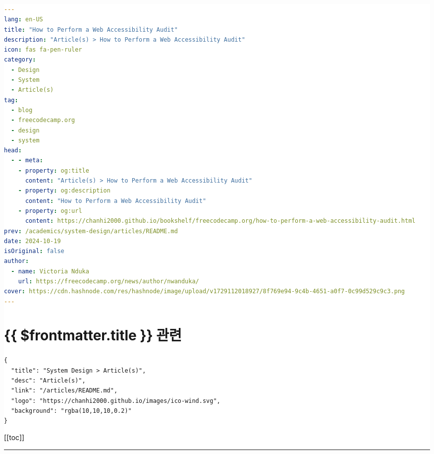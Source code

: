 ```yaml
---
lang: en-US
title: "How to Perform a Web Accessibility Audit"
description: "Article(s) > How to Perform a Web Accessibility Audit"
icon: fas fa-pen-ruler
category: 
  - Design
  - System
  - Article(s)
tag:
  - blog
  - freecodecamp.org
  - design
  - system
head:
  - - meta:
    - property: og:title
      content: "Article(s) > How to Perform a Web Accessibility Audit"
    - property: og:description
      content: "How to Perform a Web Accessibility Audit"
    - property: og:url
      content: https://chanhi2000.github.io/bookshelf/freecodecamp.org/how-to-perform-a-web-accessibility-audit.html
prev: /academics/system-design/articles/README.md
date: 2024-10-19
isOriginal: false
author:
  - name: Victoria Nduka
    url: https://freecodecamp.org/news/author/nwanduka/
cover: https://cdn.hashnode.com/res/hashnode/image/upload/v1729112018927/8f769e94-9c4b-4651-a0f7-0c99d529c9c3.png
---
```


# {{ $frontmatter.title }} 관련

```component VPCard
{
  "title": "System Design > Article(s)",
  "desc": "Article(s)",
  "link": "/articles/README.md",
  "logo": "https://chanhi2000.github.io/images/ico-wind.svg",
  "background": "rgba(10,10,10,0.2)"
}
```

[[toc]]

---

<SiteInfo
  name="How to Perform a Web Accessibility Audit"
  desc="Over one billion people worldwide live with some form of disability. That is about 16% of the global population. Now, imagine how many of these individuals might be trying to access your website. Would they navigate easily through your site, or would..."
  url="https://freecodecamp.org/news/how-to-perform-a-web-accessibility-audit"
  logo="https://cdn.freecodecamp.org/universal/favicons/favicon.ico"
  preview="https://cdn.hashnode.com/res/hashnode/image/upload/v1729112018927/8f769e94-9c4b-4651-a0f7-0c99d529c9c3.png"/>
